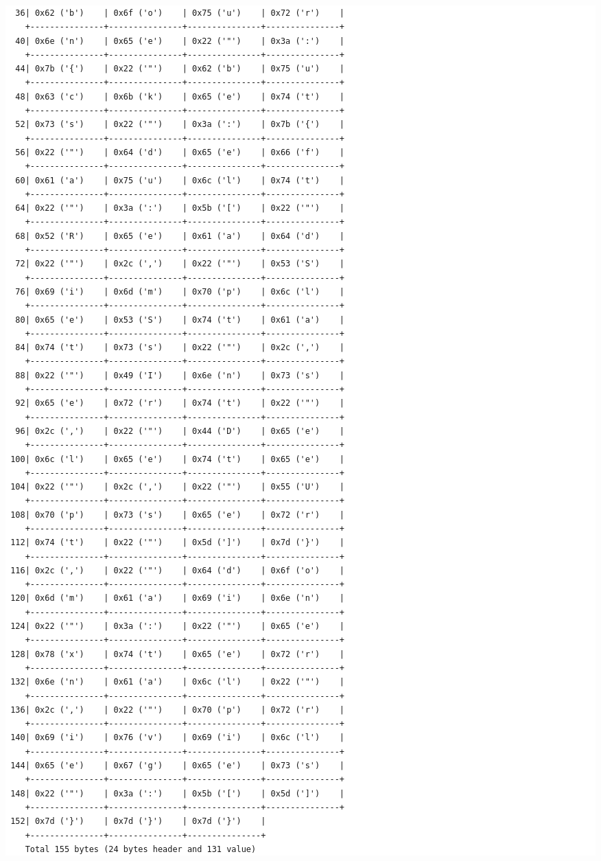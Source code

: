       36| 0x62 ('b')    | 0x6f ('o')    | 0x75 ('u')    | 0x72 ('r')    |
        +---------------+---------------+---------------+---------------+
      40| 0x6e ('n')    | 0x65 ('e')    | 0x22 ('"')    | 0x3a (':')    |
        +---------------+---------------+---------------+---------------+
      44| 0x7b ('{')    | 0x22 ('"')    | 0x62 ('b')    | 0x75 ('u')    |
        +---------------+---------------+---------------+---------------+
      48| 0x63 ('c')    | 0x6b ('k')    | 0x65 ('e')    | 0x74 ('t')    |
        +---------------+---------------+---------------+---------------+
      52| 0x73 ('s')    | 0x22 ('"')    | 0x3a (':')    | 0x7b ('{')    |
        +---------------+---------------+---------------+---------------+
      56| 0x22 ('"')    | 0x64 ('d')    | 0x65 ('e')    | 0x66 ('f')    |
        +---------------+---------------+---------------+---------------+
      60| 0x61 ('a')    | 0x75 ('u')    | 0x6c ('l')    | 0x74 ('t')    |
        +---------------+---------------+---------------+---------------+
      64| 0x22 ('"')    | 0x3a (':')    | 0x5b ('[')    | 0x22 ('"')    |
        +---------------+---------------+---------------+---------------+
      68| 0x52 ('R')    | 0x65 ('e')    | 0x61 ('a')    | 0x64 ('d')    |
        +---------------+---------------+---------------+---------------+
      72| 0x22 ('"')    | 0x2c (',')    | 0x22 ('"')    | 0x53 ('S')    |
        +---------------+---------------+---------------+---------------+
      76| 0x69 ('i')    | 0x6d ('m')    | 0x70 ('p')    | 0x6c ('l')    |
        +---------------+---------------+---------------+---------------+
      80| 0x65 ('e')    | 0x53 ('S')    | 0x74 ('t')    | 0x61 ('a')    |
        +---------------+---------------+---------------+---------------+
      84| 0x74 ('t')    | 0x73 ('s')    | 0x22 ('"')    | 0x2c (',')    |
        +---------------+---------------+---------------+---------------+
      88| 0x22 ('"')    | 0x49 ('I')    | 0x6e ('n')    | 0x73 ('s')    |
        +---------------+---------------+---------------+---------------+
      92| 0x65 ('e')    | 0x72 ('r')    | 0x74 ('t')    | 0x22 ('"')    |
        +---------------+---------------+---------------+---------------+
      96| 0x2c (',')    | 0x22 ('"')    | 0x44 ('D')    | 0x65 ('e')    |
        +---------------+---------------+---------------+---------------+
     100| 0x6c ('l')    | 0x65 ('e')    | 0x74 ('t')    | 0x65 ('e')    |
        +---------------+---------------+---------------+---------------+
     104| 0x22 ('"')    | 0x2c (',')    | 0x22 ('"')    | 0x55 ('U')    |
        +---------------+---------------+---------------+---------------+
     108| 0x70 ('p')    | 0x73 ('s')    | 0x65 ('e')    | 0x72 ('r')    |
        +---------------+---------------+---------------+---------------+
     112| 0x74 ('t')    | 0x22 ('"')    | 0x5d (']')    | 0x7d ('}')    |
        +---------------+---------------+---------------+---------------+
     116| 0x2c (',')    | 0x22 ('"')    | 0x64 ('d')    | 0x6f ('o')    |
        +---------------+---------------+---------------+---------------+
     120| 0x6d ('m')    | 0x61 ('a')    | 0x69 ('i')    | 0x6e ('n')    |
        +---------------+---------------+---------------+---------------+
     124| 0x22 ('"')    | 0x3a (':')    | 0x22 ('"')    | 0x65 ('e')    |
        +---------------+---------------+---------------+---------------+
     128| 0x78 ('x')    | 0x74 ('t')    | 0x65 ('e')    | 0x72 ('r')    |
        +---------------+---------------+---------------+---------------+
     132| 0x6e ('n')    | 0x61 ('a')    | 0x6c ('l')    | 0x22 ('"')    |
        +---------------+---------------+---------------+---------------+
     136| 0x2c (',')    | 0x22 ('"')    | 0x70 ('p')    | 0x72 ('r')    |
        +---------------+---------------+---------------+---------------+
     140| 0x69 ('i')    | 0x76 ('v')    | 0x69 ('i')    | 0x6c ('l')    |
        +---------------+---------------+---------------+---------------+
     144| 0x65 ('e')    | 0x67 ('g')    | 0x65 ('e')    | 0x73 ('s')    |
        +---------------+---------------+---------------+---------------+
     148| 0x22 ('"')    | 0x3a (':')    | 0x5b ('[')    | 0x5d (']')    |
        +---------------+---------------+---------------+---------------+
     152| 0x7d ('}')    | 0x7d ('}')    | 0x7d ('}')    |
        +---------------+---------------+---------------+
        Total 155 bytes (24 bytes header and 131 value)
